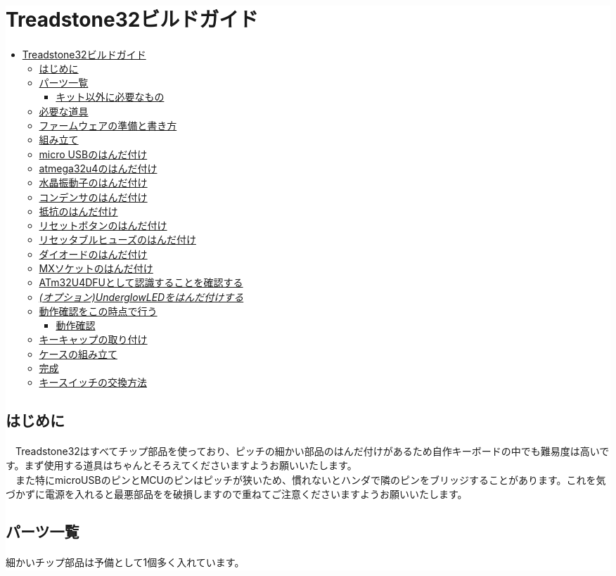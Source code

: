 # Treadstone32ビルドガイド

- [Treadstone32ビルドガイド](#treadstone32%e3%83%93%e3%83%ab%e3%83%89%e3%82%ac%e3%82%a4%e3%83%89)
  - [はじめに](#%e3%81%af%e3%81%98%e3%82%81%e3%81%ab)
  - [パーツ一覧](#%e3%83%91%e3%83%bc%e3%83%84%e4%b8%80%e8%a6%a7)
    - [キット以外に必要なもの](#%e3%82%ad%e3%83%83%e3%83%88%e4%bb%a5%e5%a4%96%e3%81%ab%e5%bf%85%e8%a6%81%e3%81%aa%e3%82%82%e3%81%ae)
  - [必要な道具](#%e5%bf%85%e8%a6%81%e3%81%aa%e9%81%93%e5%85%b7)
  - [ファームウェアの準備と書き方](#%e3%83%95%e3%82%a1%e3%83%bc%e3%83%a0%e3%82%a6%e3%82%a7%e3%82%a2%e3%81%ae%e6%ba%96%e5%82%99%e3%81%a8%e6%9b%b8%e3%81%8d%e6%96%b9)
  - [組み立て](#%e7%b5%84%e3%81%bf%e7%ab%8b%e3%81%a6)
  - [micro USBのはんだ付け](#micro-usb%e3%81%ae%e3%81%af%e3%82%93%e3%81%a0%e4%bb%98%e3%81%91)
  - [atmega32u4のはんだ付け](#atmega32u4%e3%81%ae%e3%81%af%e3%82%93%e3%81%a0%e4%bb%98%e3%81%91)
  - [水晶振動子のはんだ付け](#%e6%b0%b4%e6%99%b6%e6%8c%af%e5%8b%95%e5%ad%90%e3%81%ae%e3%81%af%e3%82%93%e3%81%a0%e4%bb%98%e3%81%91)
  - [コンデンサのはんだ付け](#%e3%82%b3%e3%83%b3%e3%83%87%e3%83%b3%e3%82%b5%e3%81%ae%e3%81%af%e3%82%93%e3%81%a0%e4%bb%98%e3%81%91)
  - [抵抗のはんだ付け](#%e6%8a%b5%e6%8a%97%e3%81%ae%e3%81%af%e3%82%93%e3%81%a0%e4%bb%98%e3%81%91)
  - [リセットボタンのはんだ付け](#%e3%83%aa%e3%82%bb%e3%83%83%e3%83%88%e3%83%9c%e3%82%bf%e3%83%b3%e3%81%ae%e3%81%af%e3%82%93%e3%81%a0%e4%bb%98%e3%81%91)
  - [リセッタブルヒューズのはんだ付け](#%e3%83%aa%e3%82%bb%e3%83%83%e3%82%bf%e3%83%96%e3%83%ab%e3%83%92%e3%83%a5%e3%83%bc%e3%82%ba%e3%81%ae%e3%81%af%e3%82%93%e3%81%a0%e4%bb%98%e3%81%91)
  - [ダイオードのはんだ付け](#%e3%83%80%e3%82%a4%e3%82%aa%e3%83%bc%e3%83%89%e3%81%ae%e3%81%af%e3%82%93%e3%81%a0%e4%bb%98%e3%81%91)
  - [MXソケットのはんだ付け](#mx%e3%82%bd%e3%82%b1%e3%83%83%e3%83%88%e3%81%ae%e3%81%af%e3%82%93%e3%81%a0%e4%bb%98%e3%81%91)
  - [ATm32U4DFUとして認識することを確認する](#atm32u4dfu%e3%81%a8%e3%81%97%e3%81%a6%e8%aa%8d%e8%ad%98%e3%81%99%e3%82%8b%e3%81%93%e3%81%a8%e3%82%92%e7%a2%ba%e8%aa%8d%e3%81%99%e3%82%8b)
  - [*(オプション)UnderglowLEDをはんだ付けする*](#%e3%82%aa%e3%83%97%e3%82%b7%e3%83%a7%e3%83%b3underglowled%e3%82%92%e3%81%af%e3%82%93%e3%81%a0%e4%bb%98%e3%81%91%e3%81%99%e3%82%8b)
  - [動作確認をこの時点で行う](#%e5%8b%95%e4%bd%9c%e7%a2%ba%e8%aa%8d%e3%82%92%e3%81%93%e3%81%ae%e6%99%82%e7%82%b9%e3%81%a7%e8%a1%8c%e3%81%86)
    - [動作確認](#%e5%8b%95%e4%bd%9c%e7%a2%ba%e8%aa%8d)
  - [キーキャップの取り付け](#%e3%82%ad%e3%83%bc%e3%82%ad%e3%83%a3%e3%83%83%e3%83%97%e3%81%ae%e5%8f%96%e3%82%8a%e4%bb%98%e3%81%91)
  - [ケースの組み立て](#%e3%82%b1%e3%83%bc%e3%82%b9%e3%81%ae%e7%b5%84%e3%81%bf%e7%ab%8b%e3%81%a6)
  - [完成](#%e5%ae%8c%e6%88%90)
  - [キースイッチの交換方法](#%e3%82%ad%e3%83%bc%e3%82%b9%e3%82%a4%e3%83%83%e3%83%81%e3%81%ae%e4%ba%a4%e6%8f%9b%e6%96%b9%e6%b3%95)

## はじめに

　Treadstone32はすべてチップ部品を使っており、ピッチの細かい部品のはんだ付けがあるため自作キーボードの中でも難易度は高いです。まず使用する道具はちゃんとそろえてくださいますようお願いいたします。  
　また特にmicroUSBのピンとMCUのピンはピッチが狭いため、慣れないとハンダで隣のピンをブリッジすることがあります。これを気づかずに電源を入れると最悪部品をを破損しますので重ねてご注意くださいますようお願いいたします。  

## パーツ一覧

細かいチップ部品は予備として1個多く入れています。  
